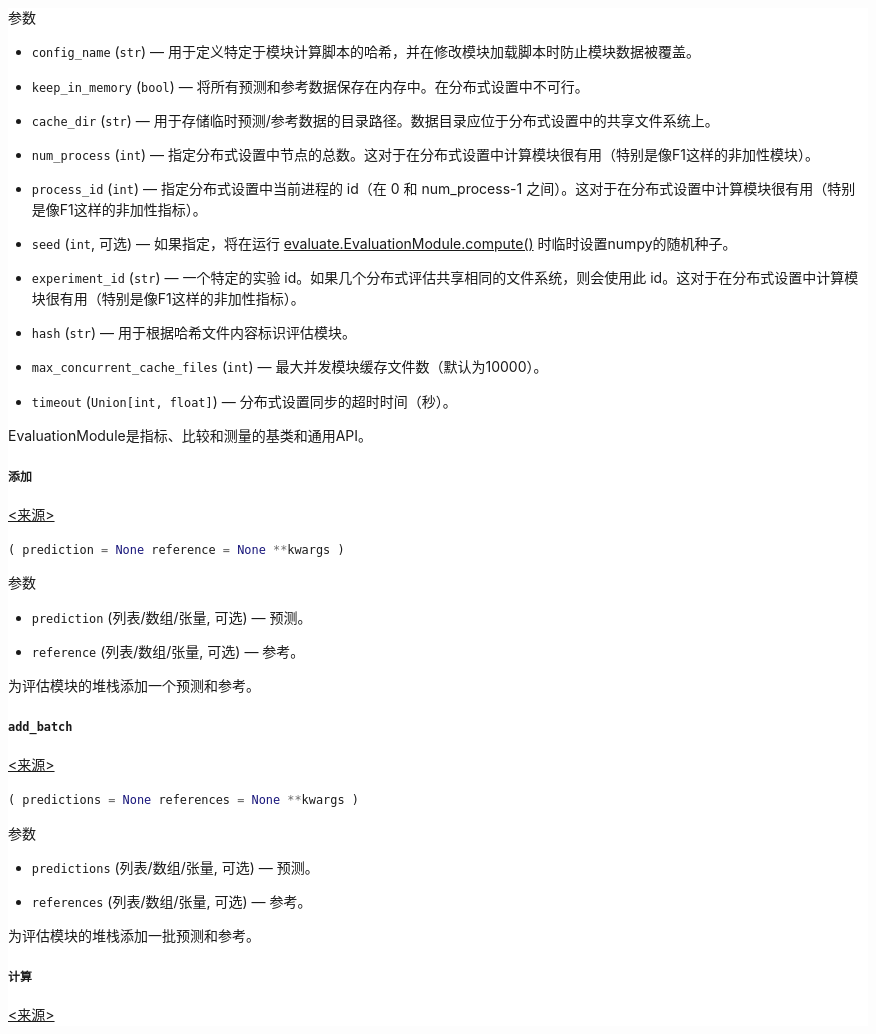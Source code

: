 参数

+   `config_name` (`str`) — 用于定义特定于模块计算脚本的哈希，并在修改模块加载脚本时防止模块数据被覆盖。

+   `keep_in_memory` (`bool`) — 将所有预测和参考数据保存在内存中。在分布式设置中不可行。

+   `cache_dir` (`str`) — 用于存储临时预测/参考数据的目录路径。数据目录应位于分布式设置中的共享文件系统上。

+   `num_process` (`int`) — 指定分布式设置中节点的总数。这对于在分布式设置中计算模块很有用（特别是像F1这样的非加性模块）。

+   `process_id` (`int`) — 指定分布式设置中当前进程的 id（在 0 和 num_process-1 之间）。这对于在分布式设置中计算模块很有用（特别是像F1这样的非加性指标）。

+   `seed` (`int`, 可选) — 如果指定，将在运行 [evaluate.EvaluationModule.compute()](/docs/evaluate/v0.4.0/en/package_reference/main_classes#evaluate.EvaluationModule.compute) 时临时设置numpy的随机种子。

+   `experiment_id` (`str`) — 一个特定的实验 id。如果几个分布式评估共享相同的文件系统，则会使用此 id。这对于在分布式设置中计算模块很有用（特别是像F1这样的非加性指标）。

+   `hash` (`str`) — 用于根据哈希文件内容标识评估模块。

+   `max_concurrent_cache_files` (`int`) — 最大并发模块缓存文件数（默认为10000）。

+   `timeout` (`Union[int, float]`) — 分布式设置同步的超时时间（秒）。

EvaluationModule是指标、比较和测量的基类和通用API。

#### `添加`

[<来源>](https://github.com/huggingface/evaluate/blob/v0.4.0/src/evaluate/module.py#L514)

```py
( prediction = None reference = None **kwargs )
```

参数

+   `prediction` (列表/数组/张量, 可选) — 预测。

+   `reference` (列表/数组/张量, 可选) — 参考。

为评估模块的堆栈添加一个预测和参考。

#### `add_batch`

[<来源>](https://github.com/huggingface/evaluate/blob/v0.4.0/src/evaluate/module.py#L465)

```py
( predictions = None references = None **kwargs )
```

参数

+   `predictions` (列表/数组/张量, 可选) — 预测。

+   `references` (列表/数组/张量, 可选) — 参考。

为评估模块的堆栈添加一批预测和参考。

#### `计算`

[<来源>](https://github.com/huggingface/evaluate/blob/v0.4.0/src/evaluate/module.py#L401)
